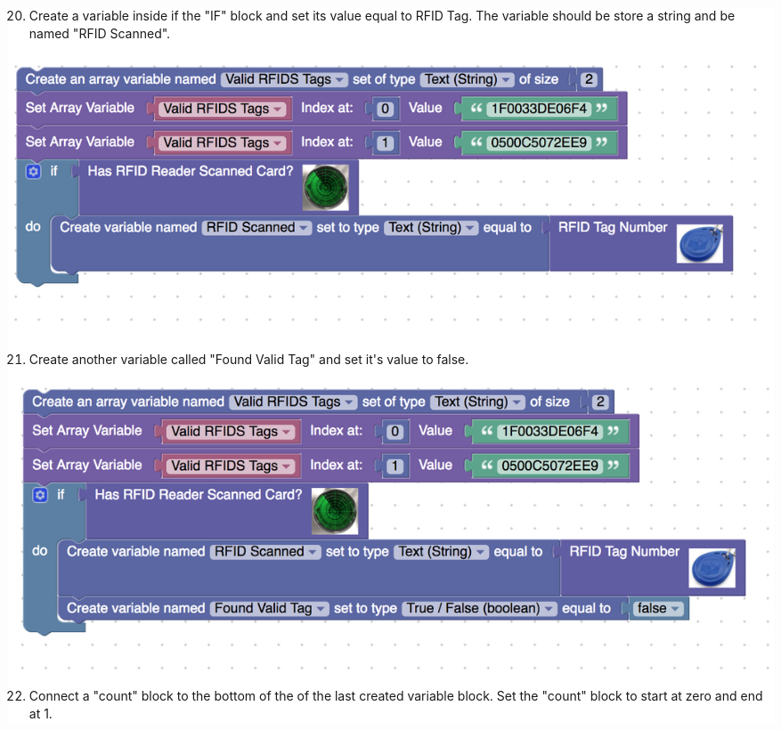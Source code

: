 20) Create a variable inside if the "IF" block and set its value equal to RFID Tag.  The variable should be store a string and be named "RFID Scanned".

![If Block](/images/arduino-block/rfid-arrays/step23.png)

21) Create another variable called "Found Valid Tag" and set it's value to false. 

![Variable Block](/images/arduino-block/rfid-arrays/step24.png)

22) Connect a "count" block to the bottom of the of the last created variable block.  Set the "count" block to start at zero and end at 1.

